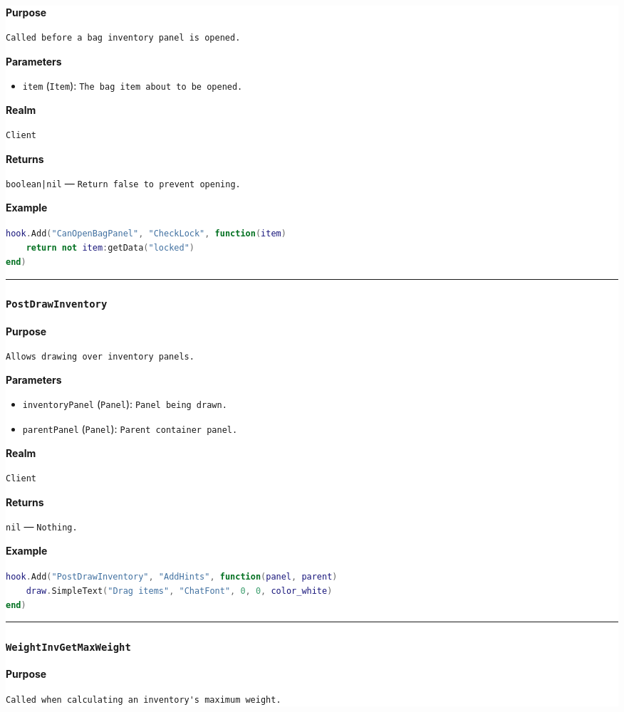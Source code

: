 **Purpose**

`Called before a bag inventory panel is opened.`

**Parameters**

* `item` (`Item`): `The bag item about to be opened.`

**Realm**

`Client`

**Returns**

`boolean|nil` — `Return false to prevent opening.`

**Example**

```lua
hook.Add("CanOpenBagPanel", "CheckLock", function(item)
    return not item:getData("locked")
end)
```

---

### `PostDrawInventory`

**Purpose**

`Allows drawing over inventory panels.`

**Parameters**

* `inventoryPanel` (`Panel`): `Panel being drawn.`

* `parentPanel` (`Panel`): `Parent container panel.`

**Realm**

`Client`

**Returns**

`nil` — `Nothing.`

**Example**

```lua
hook.Add("PostDrawInventory", "AddHints", function(panel, parent)
    draw.SimpleText("Drag items", "ChatFont", 0, 0, color_white)
end)
```

---

### `WeightInvGetMaxWeight`

**Purpose**

`Called when calculating an inventory's maximum weight.`
